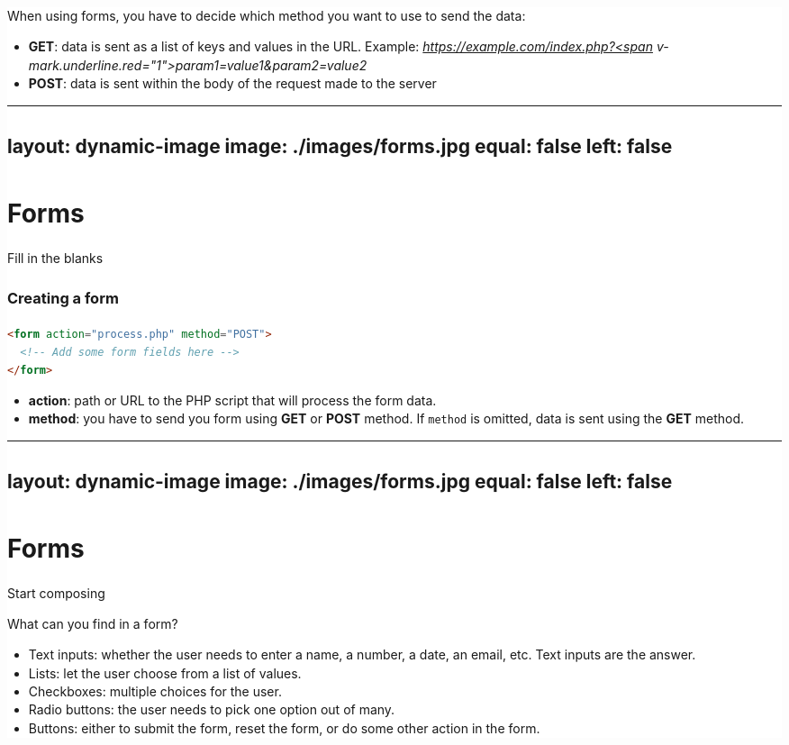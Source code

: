 <v-click>
When using forms, you have to decide which method you want to use to send the data:
</v-click>
<v-clicks>

- **GET**: data is sent as a list of keys and values in the URL. Example: *https://example.com/index.php?<span v-mark.underline.red="1">param1</span>=<span v-mark.underline.blue="1">value1</span>&<span v-mark.underline.red="1">param2</span>=<span v-mark.underline.blue="1">value2</span>*
- **POST**: data is sent within the body of the request made to the server

</v-clicks>

---
layout: dynamic-image
image: ./images/forms.jpg
equal: false
left: false
---

# Forms
Fill in the blanks

### Creating a form
```html {*}{lines:true}
<form action="process.php" method="POST">
  <!-- Add some form fields here -->
</form>
```

<v-clicks>

- **action**: path or URL to the PHP script that will process the form data.
- **method**: you have to send you form using **GET** or **POST** method. If `method` is omitted, data is sent using the **GET** method.

</v-clicks>

---
layout: dynamic-image
image: ./images/forms.jpg
equal: false
left: false
---

# Forms
Start composing

What can you find in a form?

<v-clicks>

- Text inputs: whether the user needs to enter a name, a number, a date, an email, etc. Text inputs are the answer.
- Lists: let the user choose from a list of values.
- Checkboxes: multiple choices for the user.
- Radio buttons: the user needs to pick one option out of many.
- Buttons: either to submit the form, reset the form, or do some other action in the form.
